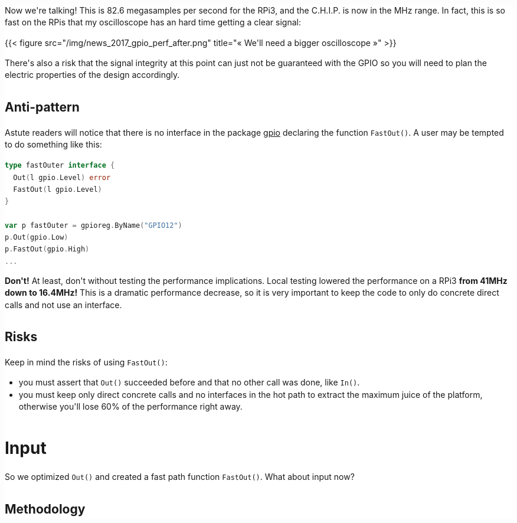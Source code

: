 Now we're talking! This is 82.6 megasamples per second for the RPi3, and the
C.H.I.P. is now in the MHz range. In fact, this is so fast on the RPis that my
oscilloscope has an hard time getting a clear signal:

{{< figure src="/img/news_2017_gpio_perf_after.png" title="« We'll need a bigger oscilloscope »" >}}

There's also a risk that the signal integrity at this point can just not be
guaranteed with the GPIO so you will need to plan the electric properties of the
design accordingly.


## Anti-pattern

Astute readers will notice that there is no interface in the package
[gpio](https://periph.io/x/periph/conn/gpio) declaring the function `FastOut()`.
A user may be tempted to do something like this:

```go
type fastOuter interface {
  Out(l gpio.Level) error
  FastOut(l gpio.Level)
}

var p fastOuter = gpioreg.ByName("GPIO12")
p.Out(gpio.Low)
p.FastOut(gpio.High)
...
```

**Don't!** At least, don't without testing the performance implications. Local
testing lowered the performance on a RPi3 **from 41MHz down to 16.4MHz!** This
is a dramatic performance decrease, so it is very important to keep the code to
only do concrete direct calls and not use an interface.


## Risks

Keep in mind the risks of using `FastOut()`:

- you must assert that `Out()` succeeded before and that no other call was done,
  like `In()`.
- you must keep only direct concrete calls and no interfaces in the hot path to
  extract the maximum juice of the platform, otherwise you'll lose 60% of the
  performance right away.


# Input

So we optimized `Out()` and created a fast path function `FastOut()`. What about
input now?


## Methodology
